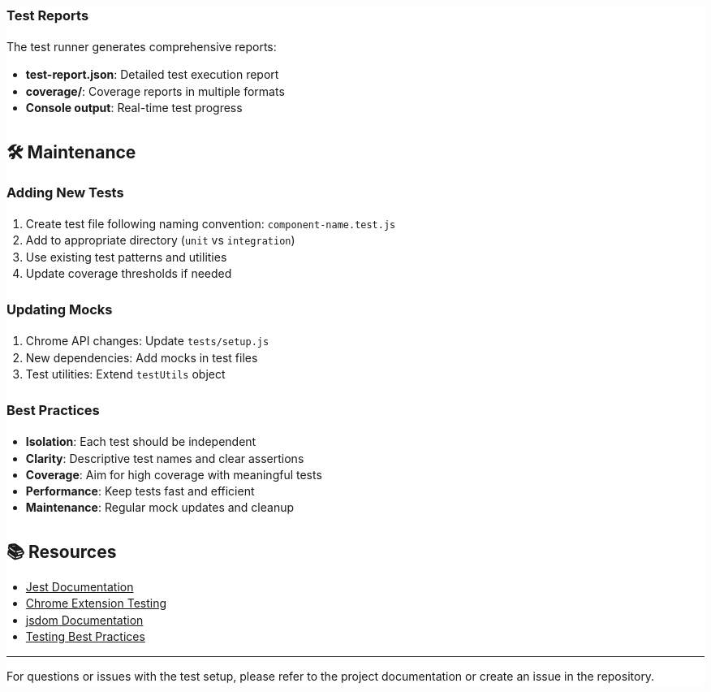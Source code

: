 ### Test Reports

The test runner generates comprehensive reports:

- **test-report.json**: Detailed test execution report
- **coverage/**: Coverage reports in multiple formats
- **Console output**: Real-time test progress

## 🛠️ Maintenance

### Adding New Tests

1. Create test file following naming convention: `component-name.test.js`
2. Add to appropriate directory (`unit` vs `integration`)
3. Use existing test patterns and utilities
4. Update coverage thresholds if needed

### Updating Mocks

1. Chrome API changes: Update `tests/setup.js`
2. New dependencies: Add mocks in test files
3. Test utilities: Extend `testUtils` object

### Best Practices

- **Isolation**: Each test should be independent
- **Clarity**: Descriptive test names and clear assertions
- **Coverage**: Aim for high coverage with meaningful tests
- **Performance**: Keep tests fast and efficient
- **Maintenance**: Regular mock updates and cleanup

## 📚 Resources

- [Jest Documentation](https://jestjs.io/docs/getting-started)
- [Chrome Extension Testing](https://developer.chrome.com/docs/extensions/mv3/tut_debugging/)
- [jsdom Documentation](https://github.com/jsdom/jsdom)
- [Testing Best Practices](https://testingjavascript.com/)

---

For questions or issues with the test setup, please refer to the project documentation or create an issue in the repository.
